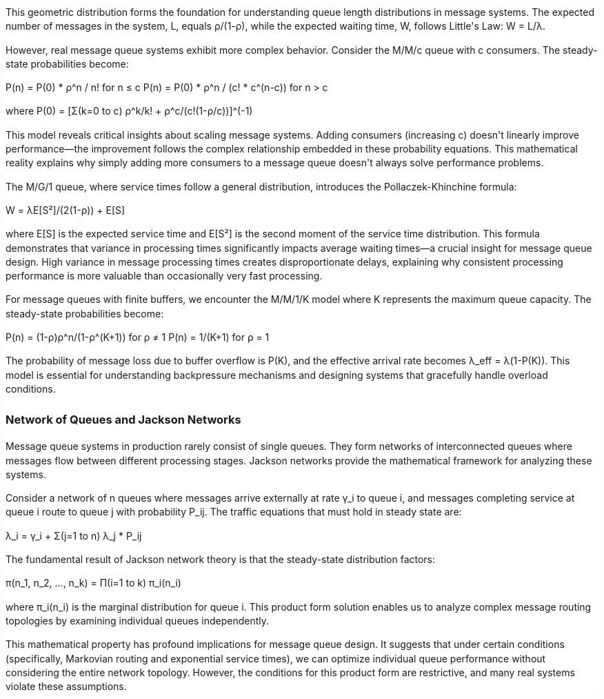 This geometric distribution forms the foundation for understanding queue length distributions in message systems. The expected number of messages in the system, L, equals ρ/(1-ρ), while the expected waiting time, W, follows Little's Law: W = L/λ.

However, real message queue systems exhibit more complex behavior. Consider the M/M/c queue with c consumers. The steady-state probabilities become:

P(n) = P(0) * ρ^n / n!  for n ≤ c
P(n) = P(0) * ρ^n / (c! * c^(n-c))  for n > c

where P(0) = [Σ(k=0 to c) ρ^k/k! + ρ^c/(c!(1-ρ/c))]^(-1)

This model reveals critical insights about scaling message systems. Adding consumers (increasing c) doesn't linearly improve performance—the improvement follows the complex relationship embedded in these probability equations. This mathematical reality explains why simply adding more consumers to a message queue doesn't always solve performance problems.

The M/G/1 queue, where service times follow a general distribution, introduces the Pollaczek-Khinchine formula:

W = λE[S²]/(2(1-ρ)) + E[S]

where E[S] is the expected service time and E[S²] is the second moment of the service time distribution. This formula demonstrates that variance in processing times significantly impacts average waiting times—a crucial insight for message queue design. High variance in message processing times creates disproportionate delays, explaining why consistent processing performance is more valuable than occasionally very fast processing.

For message queues with finite buffers, we encounter the M/M/1/K model where K represents the maximum queue capacity. The steady-state probabilities become:

P(n) = (1-ρ)ρ^n/(1-ρ^(K+1))  for ρ ≠ 1
P(n) = 1/(K+1)  for ρ = 1

The probability of message loss due to buffer overflow is P(K), and the effective arrival rate becomes λ_eff = λ(1-P(K)). This model is essential for understanding backpressure mechanisms and designing systems that gracefully handle overload conditions.

### Network of Queues and Jackson Networks

Message queue systems in production rarely consist of single queues. They form networks of interconnected queues where messages flow between different processing stages. Jackson networks provide the mathematical framework for analyzing these systems.

Consider a network of n queues where messages arrive externally at rate γ_i to queue i, and messages completing service at queue i route to queue j with probability P_ij. The traffic equations that must hold in steady state are:

λ_i = γ_i + Σ(j=1 to n) λ_j * P_ij

The fundamental result of Jackson network theory is that the steady-state distribution factors:

π(n_1, n_2, ..., n_k) = Π(i=1 to k) π_i(n_i)

where π_i(n_i) is the marginal distribution for queue i. This product form solution enables us to analyze complex message routing topologies by examining individual queues independently.

This mathematical property has profound implications for message queue design. It suggests that under certain conditions (specifically, Markovian routing and exponential service times), we can optimize individual queue performance without considering the entire network topology. However, the conditions for this product form are restrictive, and many real systems violate these assumptions.
